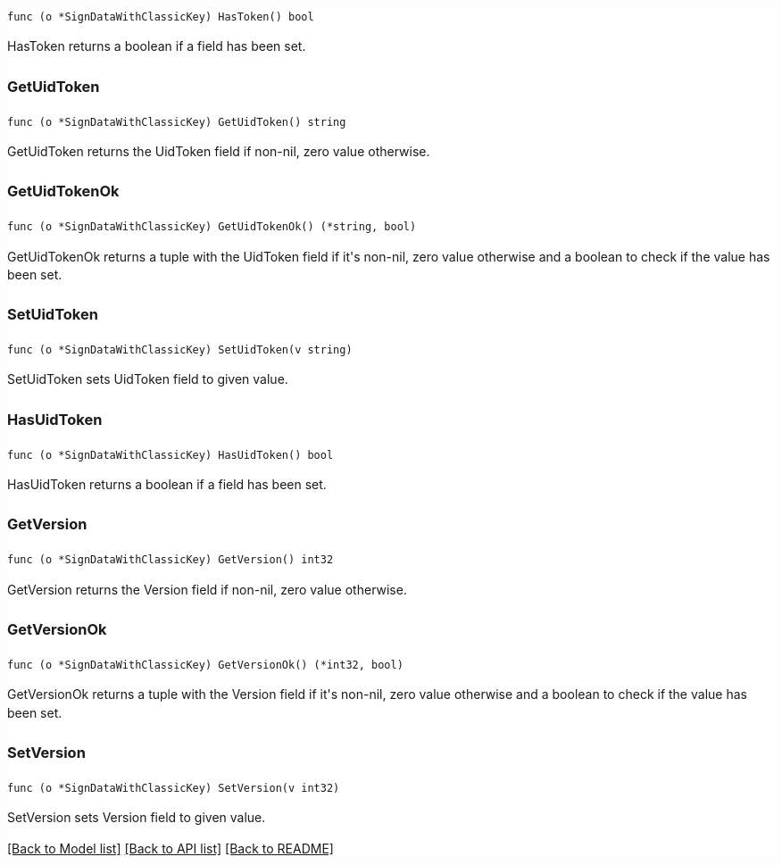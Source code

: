 `func (o *SignDataWithClassicKey) HasToken() bool`

HasToken returns a boolean if a field has been set.

### GetUidToken

`func (o *SignDataWithClassicKey) GetUidToken() string`

GetUidToken returns the UidToken field if non-nil, zero value otherwise.

### GetUidTokenOk

`func (o *SignDataWithClassicKey) GetUidTokenOk() (*string, bool)`

GetUidTokenOk returns a tuple with the UidToken field if it's non-nil, zero value otherwise
and a boolean to check if the value has been set.

### SetUidToken

`func (o *SignDataWithClassicKey) SetUidToken(v string)`

SetUidToken sets UidToken field to given value.

### HasUidToken

`func (o *SignDataWithClassicKey) HasUidToken() bool`

HasUidToken returns a boolean if a field has been set.

### GetVersion

`func (o *SignDataWithClassicKey) GetVersion() int32`

GetVersion returns the Version field if non-nil, zero value otherwise.

### GetVersionOk

`func (o *SignDataWithClassicKey) GetVersionOk() (*int32, bool)`

GetVersionOk returns a tuple with the Version field if it's non-nil, zero value otherwise
and a boolean to check if the value has been set.

### SetVersion

`func (o *SignDataWithClassicKey) SetVersion(v int32)`

SetVersion sets Version field to given value.



[[Back to Model list]](../README.md#documentation-for-models) [[Back to API list]](../README.md#documentation-for-api-endpoints) [[Back to README]](../README.md)


